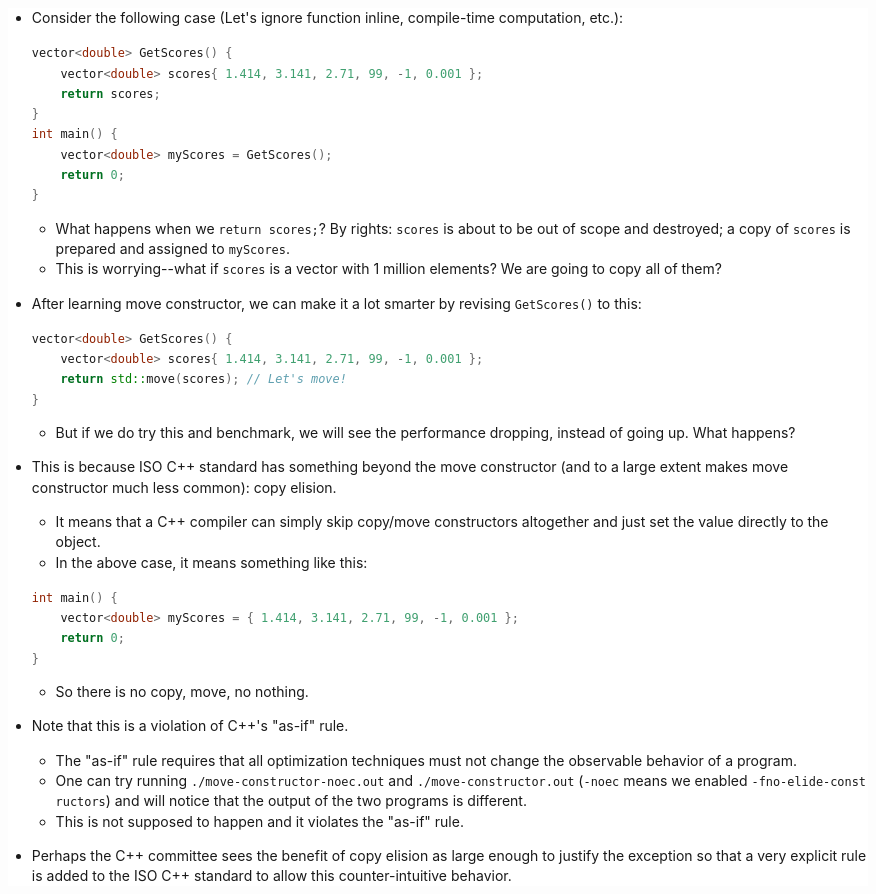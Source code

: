 * Consider the following case (Let's ignore function inline, compile-time
computation, etc.):
    ```C++
    vector<double> GetScores() {
        vector<double> scores{ 1.414, 3.141, 2.71, 99, -1, 0.001 };
        return scores;
    }
    int main() {
        vector<double> myScores = GetScores();
        return 0;
    }    
    ```
    * What happens when we `return scores;`? By rights: `scores` is about to
    be out of scope and destroyed; a copy of `scores` is prepared and 
    assigned to `myScores`.
    * This is worrying--what if `scores` is a vector with 1 million elements? We
    are going to copy all of them?

* After learning move constructor, we can make it a lot smarter by revising
    `GetScores()` to this:
    ```C++
    vector<double> GetScores() {
        vector<double> scores{ 1.414, 3.141, 2.71, 99, -1, 0.001 };
        return std::move(scores); // Let's move!
    }
    ```
    * But if we do try this and benchmark, we will see the performance dropping,
    instead of going up. What happens?

* This is because ISO C++ standard has something beyond the move constructor
(and to a large extent makes move constructor much less common): copy elision.
    * It means that a C++ compiler can simply skip copy/move
    constructors altogether and just set the value directly to the object.
    * In the above case, it means something like this:

    ```C++
    int main() {
        vector<double> myScores = { 1.414, 3.141, 2.71, 99, -1, 0.001 };
        return 0;
    }    
    ```
    * So there is no copy, move, no nothing.

* Note that this is a violation of C++'s "as-if" rule.
    * The "as-if" rule requires that all optimization techniques must not
    change the observable behavior of a program.
    * One can try running `./move-constructor-noec.out` and
    `./move-constructor.out` (`-noec` means we enabled
    `-fno-elide-constructors`) and will notice that the output of the two
    programs is different.
    * This is not supposed to happen and it violates the "as-if" rule.

* Perhaps the C++ committee sees the benefit of copy elision as large enough
to justify the exception so that a very explicit rule is added to the ISO C++
standard to allow this counter-intuitive behavior.
